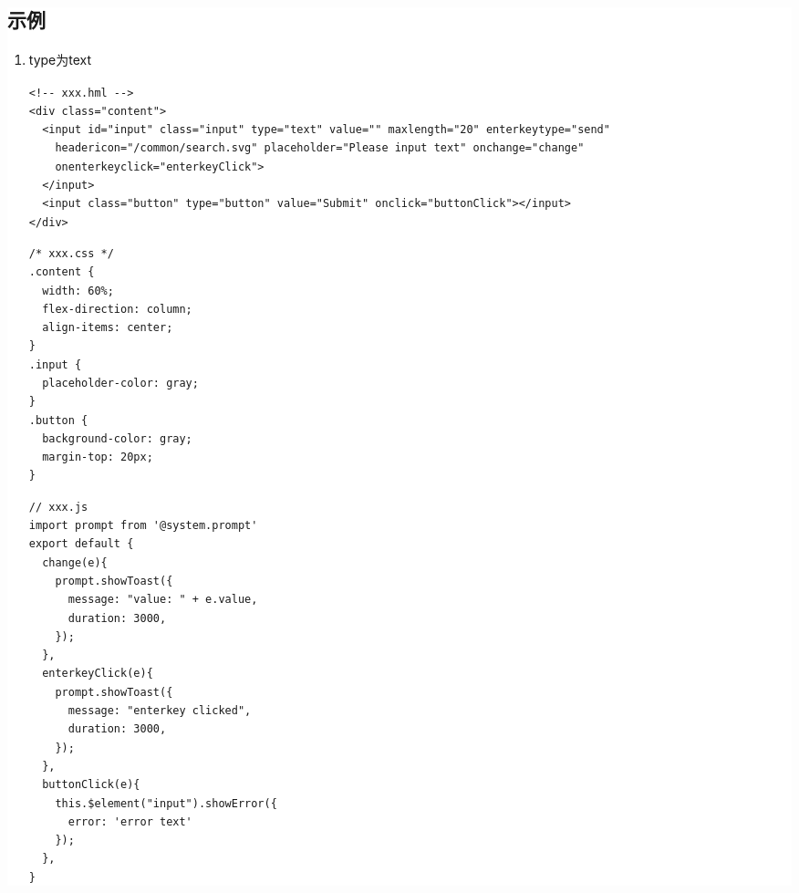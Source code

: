 </tr>
</tbody>
</table>

## 示例<a name="section106355275448"></a>

1.  type为text

    ```
    <!-- xxx.hml -->
    <div class="content">
      <input id="input" class="input" type="text" value="" maxlength="20" enterkeytype="send"
        headericon="/common/search.svg" placeholder="Please input text" onchange="change"
        onenterkeyclick="enterkeyClick">
      </input>
      <input class="button" type="button" value="Submit" onclick="buttonClick"></input>
    </div>
    ```

    ```
    /* xxx.css */
    .content {
      width: 60%;
      flex-direction: column;
      align-items: center;
    }
    .input {
      placeholder-color: gray;
    }
    .button {
      background-color: gray;
      margin-top: 20px;
    }
    ```

    ```
    // xxx.js
    import prompt from '@system.prompt'
    export default {
      change(e){
        prompt.showToast({
          message: "value: " + e.value,
          duration: 3000,
        });
      },
      enterkeyClick(e){
        prompt.showToast({
          message: "enterkey clicked",
          duration: 3000,
        });
      },
      buttonClick(e){
        this.$element("input").showError({
          error: 'error text'
        });
      },
    }
    ```
